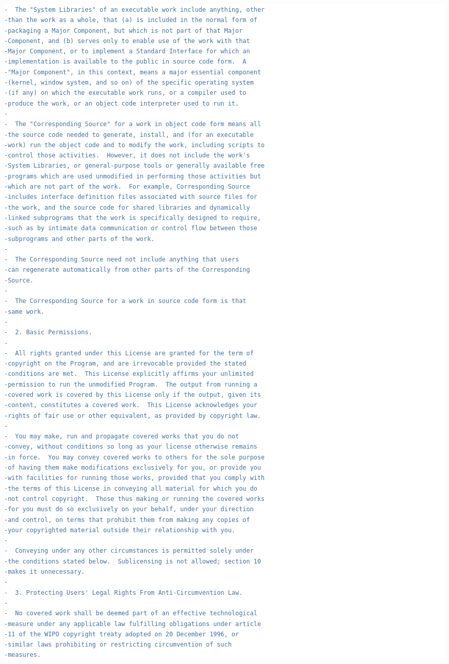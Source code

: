 ```diff
-  The "System Libraries" of an executable work include anything, other
-than the work as a whole, that (a) is included in the normal form of
-packaging a Major Component, but which is not part of that Major
-Component, and (b) serves only to enable use of the work with that
-Major Component, or to implement a Standard Interface for which an
-implementation is available to the public in source code form.  A
-"Major Component", in this context, means a major essential component
-(kernel, window system, and so on) of the specific operating system
-(if any) on which the executable work runs, or a compiler used to
-produce the work, or an object code interpreter used to run it.
-
-  The "Corresponding Source" for a work in object code form means all
-the source code needed to generate, install, and (for an executable
-work) run the object code and to modify the work, including scripts to
-control those activities.  However, it does not include the work's
-System Libraries, or general-purpose tools or generally available free
-programs which are used unmodified in performing those activities but
-which are not part of the work.  For example, Corresponding Source
-includes interface definition files associated with source files for
-the work, and the source code for shared libraries and dynamically
-linked subprograms that the work is specifically designed to require,
-such as by intimate data communication or control flow between those
-subprograms and other parts of the work.
-
-  The Corresponding Source need not include anything that users
-can regenerate automatically from other parts of the Corresponding
-Source.
-
-  The Corresponding Source for a work in source code form is that
-same work.
-
-  2. Basic Permissions.
-
-  All rights granted under this License are granted for the term of
-copyright on the Program, and are irrevocable provided the stated
-conditions are met.  This License explicitly affirms your unlimited
-permission to run the unmodified Program.  The output from running a
-covered work is covered by this License only if the output, given its
-content, constitutes a covered work.  This License acknowledges your
-rights of fair use or other equivalent, as provided by copyright law.
-
-  You may make, run and propagate covered works that you do not
-convey, without conditions so long as your license otherwise remains
-in force.  You may convey covered works to others for the sole purpose
-of having them make modifications exclusively for you, or provide you
-with facilities for running those works, provided that you comply with
-the terms of this License in conveying all material for which you do
-not control copyright.  Those thus making or running the covered works
-for you must do so exclusively on your behalf, under your direction
-and control, on terms that prohibit them from making any copies of
-your copyrighted material outside their relationship with you.
-
-  Conveying under any other circumstances is permitted solely under
-the conditions stated below.  Sublicensing is not allowed; section 10
-makes it unnecessary.
-
-  3. Protecting Users' Legal Rights From Anti-Circumvention Law.
-
-  No covered work shall be deemed part of an effective technological
-measure under any applicable law fulfilling obligations under article
-11 of the WIPO copyright treaty adopted on 20 December 1996, or
-similar laws prohibiting or restricting circumvention of such
-measures.
```